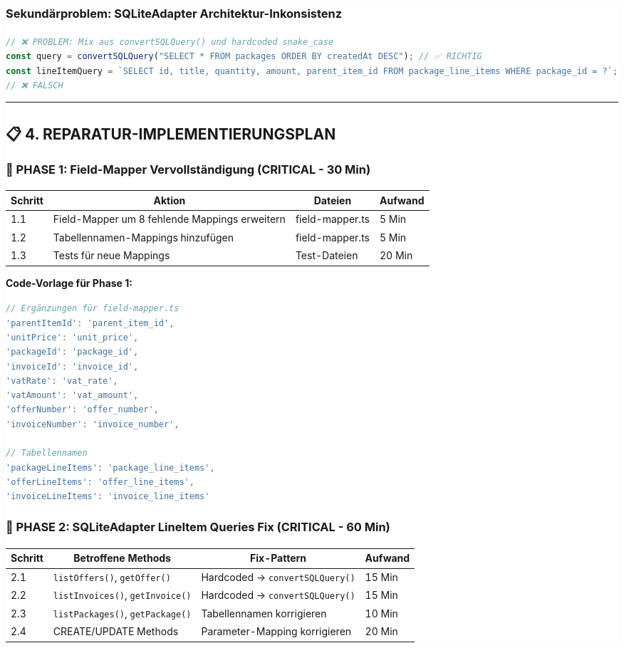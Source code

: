 ### **Sekundärproblem: SQLiteAdapter Architektur-Inkonsistenz**
```typescript
// ❌ PROBLEM: Mix aus convertSQLQuery() und hardcoded snake_case
const query = convertSQLQuery("SELECT * FROM packages ORDER BY createdAt DESC"); // ✅ RICHTIG
const lineItemQuery = `SELECT id, title, quantity, amount, parent_item_id FROM package_line_items WHERE package_id = ?`; // ❌ FALSCH
```

---

## 📋 **4. REPARATUR-IMPLEMENTIERUNGSPLAN**

### **🔴 PHASE 1: Field-Mapper Vervollständigung (CRITICAL - 30 Min)**

| **Schritt** | **Aktion** | **Dateien** | **Aufwand** |
|-------------|------------|-------------|-------------|
| 1.1 | Field-Mapper um 8 fehlende Mappings erweitern | field-mapper.ts | 5 Min |
| 1.2 | Tabellennamen-Mappings hinzufügen | field-mapper.ts | 5 Min |
| 1.3 | Tests für neue Mappings | Test-Dateien | 20 Min |

**Code-Vorlage für Phase 1:**
```typescript
// Ergänzungen für field-mapper.ts
'parentItemId': 'parent_item_id',
'unitPrice': 'unit_price', 
'packageId': 'package_id',
'invoiceId': 'invoice_id',
'vatRate': 'vat_rate',
'vatAmount': 'vat_amount',
'offerNumber': 'offer_number',
'invoiceNumber': 'invoice_number',

// Tabellennamen
'packageLineItems': 'package_line_items',
'offerLineItems': 'offer_line_items', 
'invoiceLineItems': 'invoice_line_items'
```

### **🔴 PHASE 2: SQLiteAdapter LineItem Queries Fix (CRITICAL - 60 Min)**

| **Schritt** | **Betroffene Methods** | **Fix-Pattern** | **Aufwand** |
|-------------|----------------------|-----------------|-------------|
| 2.1 | `listOffers()`, `getOffer()` | Hardcoded → `convertSQLQuery()` | 15 Min |
| 2.2 | `listInvoices()`, `getInvoice()` | Hardcoded → `convertSQLQuery()` | 15 Min |
| 2.3 | `listPackages()`, `getPackage()` | Tabellennamen korrigieren | 10 Min |
| 2.4 | CREATE/UPDATE Methods | Parameter-Mapping korrigieren | 20 Min |
